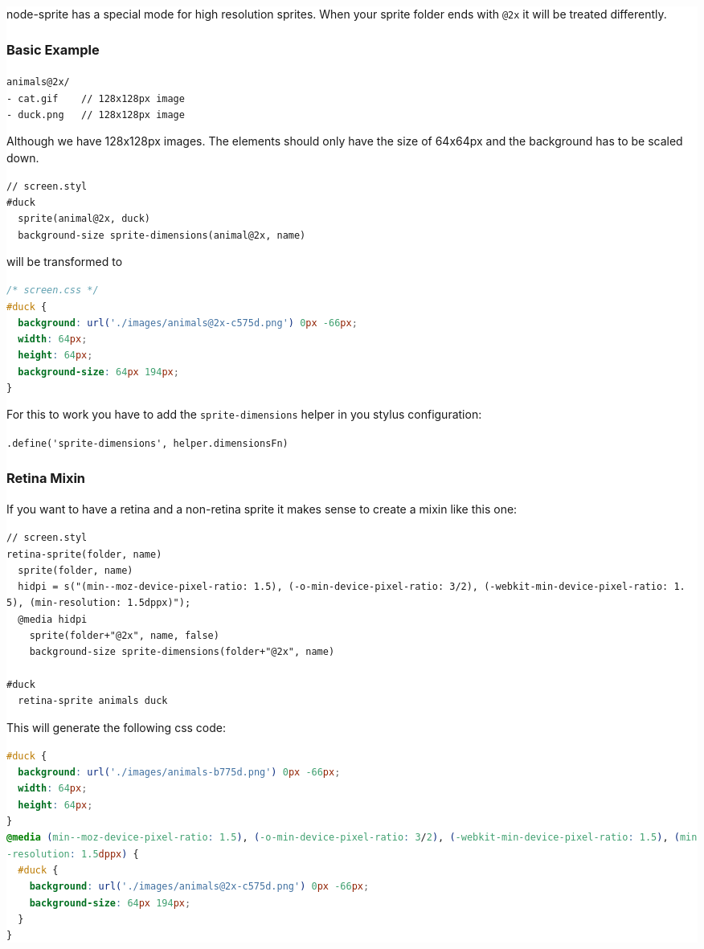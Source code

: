 node-sprite has a special mode for high resolution sprites. When your sprite folder ends with `@2x` it will be treated differently.

### Basic Example

    animals@2x/
    - cat.gif    // 128x128px image
    - duck.png   // 128x128px image

Although we have 128x128px images. The elements should only have the size of 64x64px and the background has to be scaled down.

```
// screen.styl
#duck
  sprite(animal@2x, duck)
  background-size sprite-dimensions(animal@2x, name)
```

will be transformed to

```css
/* screen.css */
#duck {
  background: url('./images/animals@2x-c575d.png') 0px -66px;
  width: 64px;
  height: 64px;
  background-size: 64px 194px;
}
```

For this to work you have to add the `sprite-dimensions` helper in you stylus configuration:

`.define('sprite-dimensions', helper.dimensionsFn)`

### Retina Mixin

If you want to have a retina and a non-retina sprite it makes sense to create a mixin like this one:

```
// screen.styl
retina-sprite(folder, name)
  sprite(folder, name)
  hidpi = s("(min--moz-device-pixel-ratio: 1.5), (-o-min-device-pixel-ratio: 3/2), (-webkit-min-device-pixel-ratio: 1.5), (min-resolution: 1.5dppx)");
  @media hidpi
    sprite(folder+"@2x", name, false)
    background-size sprite-dimensions(folder+"@2x", name)

#duck
  retina-sprite animals duck
```

This will generate the following css code:

```css
#duck {
  background: url('./images/animals-b775d.png') 0px -66px;
  width: 64px;
  height: 64px;
}
@media (min--moz-device-pixel-ratio: 1.5), (-o-min-device-pixel-ratio: 3/2), (-webkit-min-device-pixel-ratio: 1.5), (min-resolution: 1.5dppx) {
  #duck {
    background: url('./images/animals@2x-c575d.png') 0px -66px;
    background-size: 64px 194px;
  }
}
```